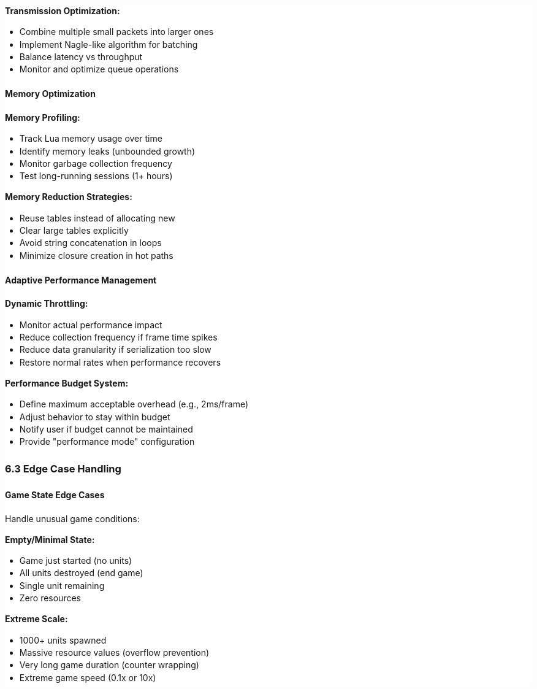 **Transmission Optimization:**

- Combine multiple small packets into larger ones
- Implement Nagle-like algorithm for batching
- Balance latency vs throughput
- Monitor and optimize queue operations

#### Memory Optimization

**Memory Profiling:**

- Track Lua memory usage over time
- Identify memory leaks (unbounded growth)
- Monitor garbage collection frequency
- Test long-running sessions (1+ hours)

**Memory Reduction Strategies:**

- Reuse tables instead of allocating new
- Clear large tables explicitly
- Avoid string concatenation in loops
- Minimize closure creation in hot paths

#### Adaptive Performance Management

**Dynamic Throttling:**

- Monitor actual performance impact
- Reduce collection frequency if frame time spikes
- Reduce data granularity if serialization too slow
- Restore normal rates when performance recovers

**Performance Budget System:**

- Define maximum acceptable overhead (e.g., 2ms/frame)
- Adjust behavior to stay within budget
- Notify user if budget cannot be maintained
- Provide "performance mode" configuration

### 6.3 Edge Case Handling

#### Game State Edge Cases

Handle unusual game conditions:

**Empty/Minimal State:**

- Game just started (no units)
- All units destroyed (end game)
- Single unit remaining
- Zero resources

**Extreme Scale:**

- 1000+ units spawned
- Massive resource values (overflow prevention)
- Very long game duration (counter wrapping)
- Extreme game speed (0.1x or 10x)
